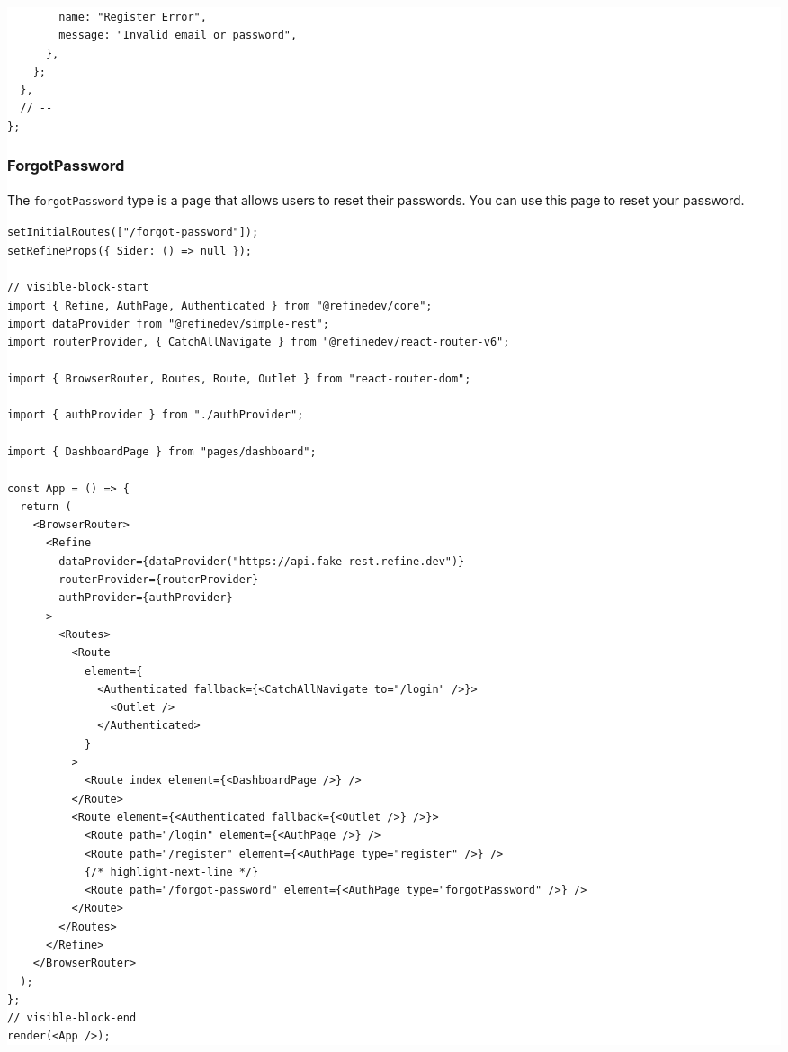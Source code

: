 ```tsx title="src/authProvider.ts"
        name: "Register Error",
        message: "Invalid email or password",
      },
    };
  },
  // --
};
```

### ForgotPassword

The `forgotPassword` type is a page that allows users to reset their passwords. You can use this page to reset your password.

```tsx live url=http://localhost:3000/forgot-password
setInitialRoutes(["/forgot-password"]);
setRefineProps({ Sider: () => null });

// visible-block-start
import { Refine, AuthPage, Authenticated } from "@refinedev/core";
import dataProvider from "@refinedev/simple-rest";
import routerProvider, { CatchAllNavigate } from "@refinedev/react-router-v6";

import { BrowserRouter, Routes, Route, Outlet } from "react-router-dom";

import { authProvider } from "./authProvider";

import { DashboardPage } from "pages/dashboard";

const App = () => {
  return (
    <BrowserRouter>
      <Refine
        dataProvider={dataProvider("https://api.fake-rest.refine.dev")}
        routerProvider={routerProvider}
        authProvider={authProvider}
      >
        <Routes>
          <Route
            element={
              <Authenticated fallback={<CatchAllNavigate to="/login" />}>
                <Outlet />
              </Authenticated>
            }
          >
            <Route index element={<DashboardPage />} />
          </Route>
          <Route element={<Authenticated fallback={<Outlet />} />}>
            <Route path="/login" element={<AuthPage />} />
            <Route path="/register" element={<AuthPage type="register" />} />
            {/* highlight-next-line */}
            <Route path="/forgot-password" element={<AuthPage type="forgotPassword" />} />
          </Route>
        </Routes>
      </Refine>
    </BrowserRouter>
  );
};
// visible-block-end
render(<App />);
```


[auth-provider]: /docs/core/providers/auth-provider
[login]: /docs/core/providers/auth-provider#login-
[register]: /docs/core/providers/auth-provider#register
[forgot-password]: /docs/core/providers/auth-provider#forgotpassword
[update-password]: /docs/core/providers/auth-provider#updatepassword
